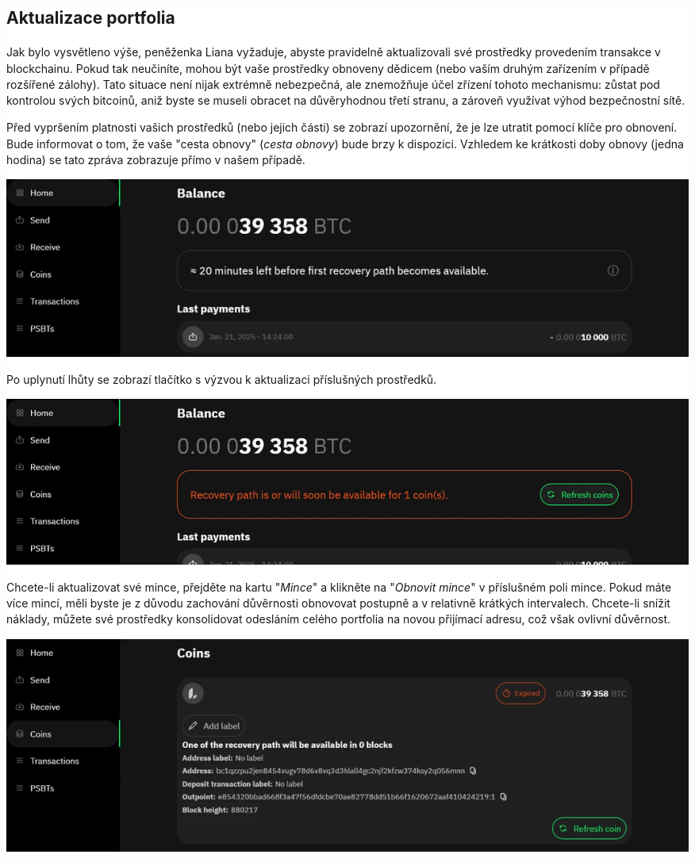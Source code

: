 ## Aktualizace portfolia

Jak bylo vysvětleno výše, peněženka Liana vyžaduje, abyste pravidelně aktualizovali své prostředky provedením transakce v blockchainu. Pokud tak neučiníte, mohou být vaše prostředky obnoveny dědicem (nebo vaším druhým zařízením v případě rozšířené zálohy). Tato situace není nijak extrémně nebezpečná, ale znemožňuje účel zřízení tohoto mechanismu: zůstat pod kontrolou svých bitcoinů, aniž byste se museli obracet na důvěryhodnou třetí stranu, a zároveň využívat výhod bezpečnostní sítě.

Před vypršením platnosti vašich prostředků (nebo jejich části) se zobrazí upozornění, že je lze utratit pomocí klíče pro obnovení. Bude informovat o tom, že vaše "cesta obnovy" (*cesta obnovy*) bude brzy k dispozici. Vzhledem ke krátkosti doby obnovy (jedna hodina) se tato zpráva zobrazuje přímo v našem případě.

![Avertissement chemin récupération](assets/fr/29.webp)

Po uplynutí lhůty se zobrazí tlačítko s výzvou k aktualizaci příslušných prostředků.

![Actualiser pièces depuis l'écran principal](assets/fr/30.webp)

Chcete-li aktualizovat své mince, přejděte na kartu "*Mince*" a klikněte na "*Obnovit mince*" v příslušném poli mince. Pokud máte více mincí, měli byste je z důvodu zachování důvěrnosti obnovovat postupně a v relativně krátkých intervalech. Chcete-li snížit náklady, můžete své prostředky konsolidovat odesláním celého portfolia na novou přijímací adresu, což však ovlivní důvěrnost.

![Actualiser pièce](assets/fr/31.webp)
